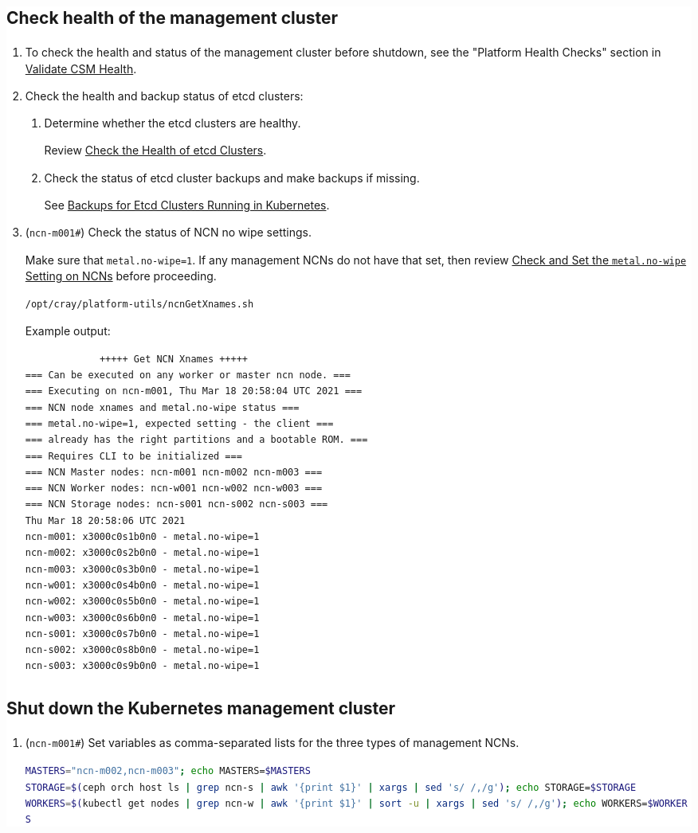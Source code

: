 ## Check health of the management cluster

1. To check the health and status of the management cluster before shutdown, see the "Platform Health Checks" section in [Validate CSM Health](../validate_csm_health.md).

1. Check the health and backup status of etcd clusters:

   1. Determine whether the etcd clusters are healthy.

      Review [Check the Health of etcd Clusters](../kubernetes/Check_the_Health_of_etcd_Clusters.md).

   1. Check the status of etcd cluster backups and make backups if missing.

      See [Backups for Etcd Clusters Running in Kubernetes](../kubernetes/Backups_for_Etcd_Clusters_Running_in_Kubernetes.md).

1. (`ncn-m001#`) Check the status of NCN no wipe settings.

   Make sure that `metal.no-wipe=1`. If any management NCNs do not have that set, then review
   [Check and Set the `metal.no-wipe` Setting on NCNs](../node_management/Check_and_Set_the_metalno-wipe_Setting_on_NCNs.md) before proceeding.

   ```bash
   /opt/cray/platform-utils/ncnGetXnames.sh
   ```

   Example output:

   ```text
                +++++ Get NCN Xnames +++++
   === Can be executed on any worker or master ncn node. ===
   === Executing on ncn-m001, Thu Mar 18 20:58:04 UTC 2021 ===
   === NCN node xnames and metal.no-wipe status ===
   === metal.no-wipe=1, expected setting - the client ===
   === already has the right partitions and a bootable ROM. ===
   === Requires CLI to be initialized ===
   === NCN Master nodes: ncn-m001 ncn-m002 ncn-m003 ===
   === NCN Worker nodes: ncn-w001 ncn-w002 ncn-w003 ===
   === NCN Storage nodes: ncn-s001 ncn-s002 ncn-s003 ===
   Thu Mar 18 20:58:06 UTC 2021
   ncn-m001: x3000c0s1b0n0 - metal.no-wipe=1
   ncn-m002: x3000c0s2b0n0 - metal.no-wipe=1
   ncn-m003: x3000c0s3b0n0 - metal.no-wipe=1
   ncn-w001: x3000c0s4b0n0 - metal.no-wipe=1
   ncn-w002: x3000c0s5b0n0 - metal.no-wipe=1
   ncn-w003: x3000c0s6b0n0 - metal.no-wipe=1
   ncn-s001: x3000c0s7b0n0 - metal.no-wipe=1
   ncn-s002: x3000c0s8b0n0 - metal.no-wipe=1
   ncn-s003: x3000c0s9b0n0 - metal.no-wipe=1
   ```

## Shut down the Kubernetes management cluster

1. (`ncn-m001#`) Set variables as comma-separated lists for the three types of management NCNs.

   ```bash
   MASTERS="ncn-m002,ncn-m003"; echo MASTERS=$MASTERS
   STORAGE=$(ceph orch host ls | grep ncn-s | awk '{print $1}' | xargs | sed 's/ /,/g'); echo STORAGE=$STORAGE
   WORKERS=$(kubectl get nodes | grep ncn-w | awk '{print $1}' | sort -u | xargs | sed 's/ /,/g'); echo WORKERS=$WORKERS
   ```
